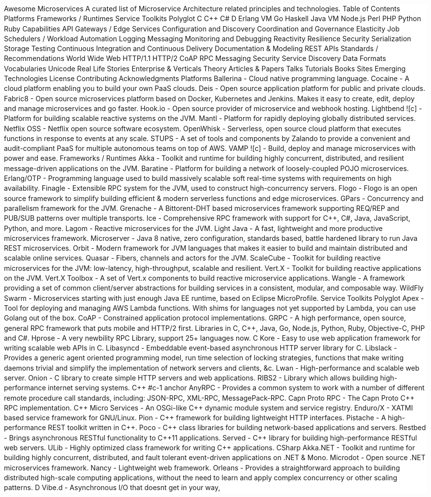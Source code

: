 Awesome Microservices A curated list of Microservice Architecture related principles and technologies. Table of Contents Platforms Frameworks / Runtimes Service Toolkits Polyglot C C++ C# D Erlang VM Go Haskell Java VM Node.js Perl PHP Python Ruby Capabilities API Gateways / Edge Services Configuration and Discovery Coordination and Governance Elasticity Job Schedulers / Workload Automation Logging Messaging Monitoring and Debugging Reactivity Resilience Security Serialization Storage Testing Continuous Integration and Continuous Delivery Documentation & Modeling REST APIs Standards / Recommendations World Wide Web HTTP/1.1 HTTP/2 CoAP RPC Messaging Security Service Discovery Data Formats Vocabularies Unicode Real Life Stories Enterprise & Verticals Theory Articles & Papers Talks Tutorials Books Sites Emerging Technologies License Contributing Acknowledgments Platforms Ballerina - Cloud native programming language. Cocaine - A cloud platform enabling you to build your own PaaS clouds. Deis - Open source application platform for public and private clouds. Fabric8 - Open source microservices platform based on Docker, Kubernetes and Jenkins. Makes it easy to create, edit, deploy and manage microservices and go faster. Hook.io - Open source provider of microservice and webhook hosting. Lightbend ![c] - Platform for building scalable reactive systems on the JVM. Mantl - Platform for rapidly deploying globally distributed services. Netflix OSS - Netflix open source software ecosystem. OpenWhisk - Serverless, open source cloud platform that executes functions in response to events at any scale. STUPS - A set of tools and components by Zalando to provide a convenient and audit-compliant PaaS for multiple autonomous teams on top of AWS. VAMP ![c] - Build, deploy and manage microservices with power and ease. Frameworks / Runtimes Akka - Toolkit and runtime for building highly concurrent, distributed, and resilient message-driven applications on the JVM. Baratine - Platform for building a network of loosely-coupled POJO microservices. Erlang/OTP - Programming language used to build massively scalable soft real-time systems with requirements on high availability. Finagle - Extensible RPC system for the JVM, used to construct high-concurrency servers. Flogo - Flogo is an open source framework to simplify building efficient & modern serverless functions and edge microservices. GPars - Concurrency and parallelism framework for the JVM. Grenache - A Bittorent-DHT based microservices framework supporting REQ/REP and PUB/SUB patterns over multiple transports. Ice - Comprehensive RPC framework with support for C++, C#, Java, JavaScript, Python, and more. Lagom - Reactive microservices for the JVM. Light Java - A fast, lightweight and more productive microservices framework. Microserver - Java 8 native, zero configuration, standards based, battle hardened library to run Java REST microservices. Orbit - Modern framework for JVM languages that makes it easier to build and maintain distributed and scalable online services. Quasar - Fibers, channels and actors for the JVM. ScaleCube - Toolkit for building reactive microservices for the JVM: low-latency, high-throughput, scalable and resilient. Vert.X - Toolkit for building reactive applications on the JVM. Vert.X Toolbox - A set of Vert.x components to build reactive microservice applications. Wangle - A framework providing a set of common client/server abstractions for building services in a consistent, modular, and composable way. WildFly Swarm - Microservices starting with just enough Java EE runtime, based on Eclipse MicroProfile. Service Toolkits Polyglot Apex - Tool for deploying and managing AWS Lambda functions. With shims for languages not yet supported by Lambda, you can use Golang out of the box. CoAP - Constrained application protocol implementations. GRPC - A high performance, open source, general RPC framework that puts mobile and HTTP/2 first. Libraries in C, C++, Java, Go, Node.js, Python, Ruby, Objective-C, PHP and C#. Hprose - A very newbility RPC Library, support 25+ languages now. C Kore - Easy to use web application framework for writing scalable web APIs in C. Libasyncd - Embeddable event-based asynchronous HTTP server library for C. Libslack - Provides a generic agent oriented programming model, run time selection of locking strategies, functions that make writing daemons trivial and simplify the implementation of network servers and clients, &c. Lwan - High-performance and scalable web server. Onion - C library to create simple HTTP servers and web applications. RIBS2 - Library which allows building high-performance internet serving systems. C++ #c-1 anchor AnyRPC - Provides a common system to work with a number of different remote procedure call standards, including: JSON-RPC, XML-RPC, MessagePack-RPC. Capn Proto RPC - The Capn Proto C++ RPC implementation. C++ Micro Services - An OSGi-like C++ dynamic module system and service registry. Enduro/X - XATMI based service framework for GNU/Linux. Pion - C++ framework for building lightweight HTTP interfaces. Pistache - A high-performance REST toolkit written in C++. Poco - C++ class libraries for building network-based applications and servers. Restbed - Brings asynchronous RESTful functionality to C++11 applications. Served - C++ library for building high-performance RESTful web servers. ULib - Highly optimized class framework for writing C++ applications. CSharp Akka.NET - Toolkit and runtime for building highly concurrent, distributed, and fault tolerant event-driven applications on .NET & Mono. Microdot - Open source .NET microservices framework. Nancy - Lightweight web framework. Orleans - Provides a straightforward approach to building distributed high-scale computing applications, without the need to learn and apply complex concurrency or other scaling patterns. D Vibe.d - Asynchronous I/O that doesnt get in your way,